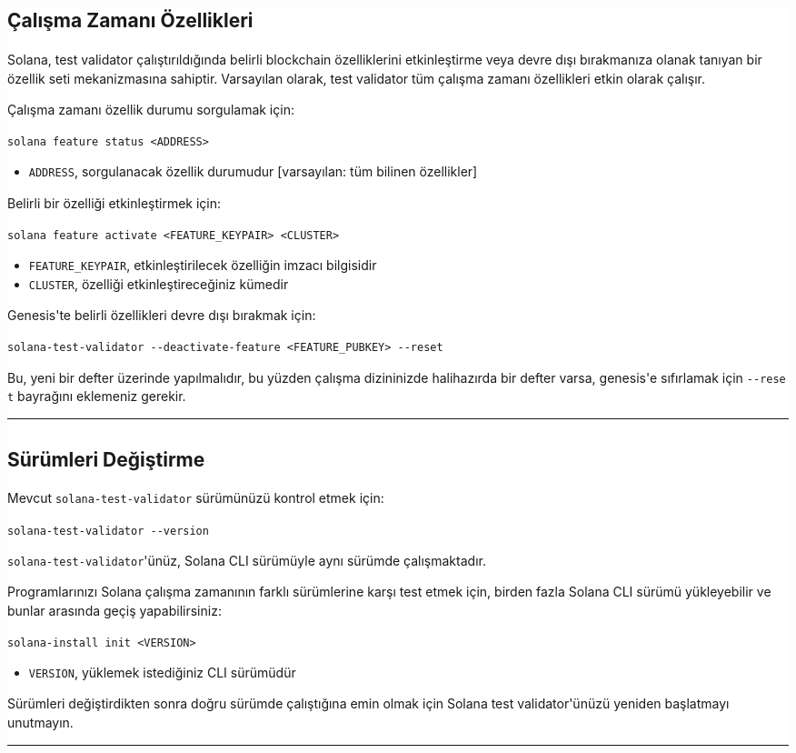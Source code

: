 
## Çalışma Zamanı Özellikleri

Solana, test validator çalıştırıldığında belirli blockchain özelliklerini etkinleştirme
veya devre dışı bırakmanıza olanak tanıyan bir özellik seti mekanizmasına sahiptir. Varsayılan olarak,
test validator tüm çalışma zamanı özellikleri etkin olarak çalışır.

Çalışma zamanı özellik durumu sorgulamak için:

```shell
solana feature status <ADDRESS>
```

- `ADDRESS`, sorgulanacak özellik durumudur [varsayılan: tüm bilinen özellikler]

Belirli bir özelliği etkinleştirmek için:

```shell
solana feature activate <FEATURE_KEYPAIR> <CLUSTER>
```

- `FEATURE_KEYPAIR`, etkinleştirilecek özelliğin imzacı bilgisidir
- `CLUSTER`, özelliği etkinleştireceğiniz kümedir

Genesis'te belirli özellikleri devre dışı bırakmak için:

```shell
solana-test-validator --deactivate-feature <FEATURE_PUBKEY> --reset
```

Bu, yeni bir defter üzerinde yapılmalıdır, bu yüzden çalışma dizininizde halihazırda
bir defter varsa, genesis'e sıfırlamak için `--reset` bayrağını eklemeniz gerekir.

---

## Sürümleri Değiştirme

Mevcut `solana-test-validator` sürümünüzü kontrol etmek için:

```shell
solana-test-validator --version
```

`solana-test-validator`'ünüz, Solana CLI sürümüyle aynı sürümde çalışmaktadır.

Programlarınızı Solana çalışma zamanının farklı sürümlerine karşı test etmek
için, birden fazla Solana CLI sürümü yükleyebilir ve bunlar arasında geçiş
yapabilirsiniz:

```shell
solana-install init <VERSION>
```

- `VERSION`, yüklemek istediğiniz CLI sürümüdür

Sürümleri değiştirdikten sonra doğru sürümde çalıştığına emin olmak için Solana
test validator'ünüzü yeniden başlatmayı unutmayın.

---
